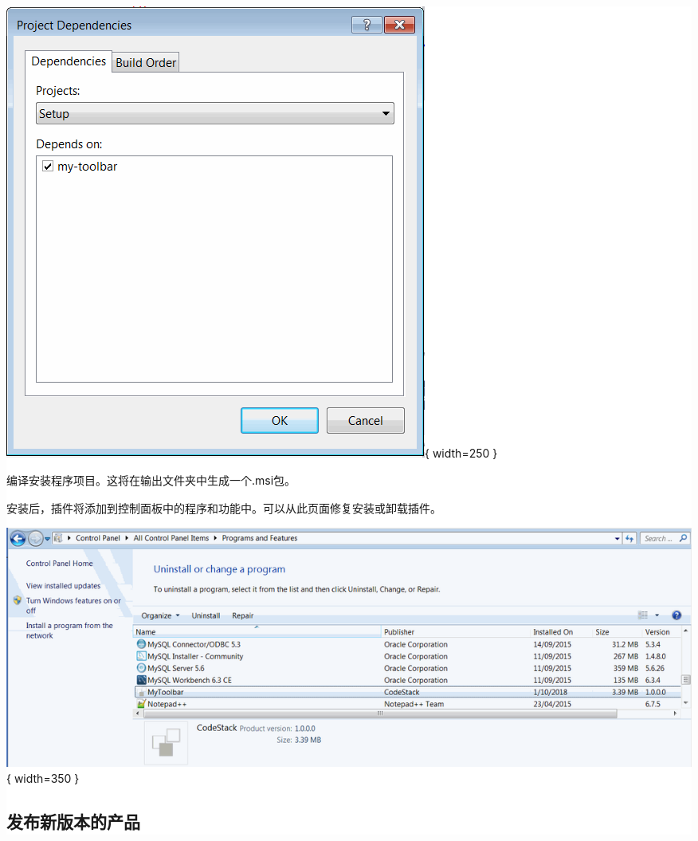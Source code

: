 ![将安装程序项目设置为依赖于插件项目](project-dependencies.png){ width=250 }

编译安装程序项目。这将在输出文件夹中生成一个.msi包。

安装后，插件将添加到控制面板中的程序和功能中。可以从此页面修复安装或卸载插件。

![产品图标显示在程序和功能中](programs-and-features-add-in.png){ width=350 }

## 发布新版本的产品
